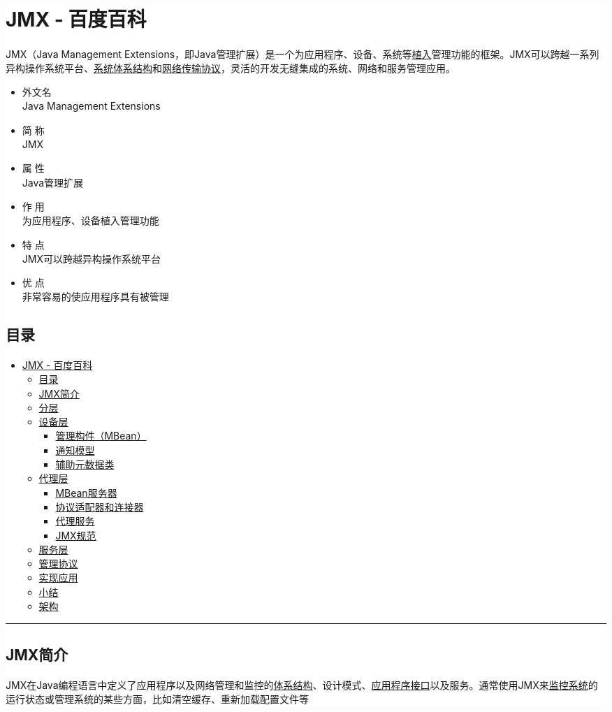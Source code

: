 # JMX - 百度百科

JMX（Java Management Extensions，即Java管理扩展）是一个为应用程序、设备、系统等[植入](https://baike.baidu.com/item/植入/7958584)管理功能的框架。JMX可以跨越一系列异构操作系统平台、[系统体系结构](https://baike.baidu.com/item/系统体系结构/6842760)和[网络传输协议](https://baike.baidu.com/item/网络传输协议/332131)，灵活的开发无缝集成的系统、网络和服务管理应用。

- 外文名  
  Java Management Extensions
  
- 简  称  
  JMX  
  
- 属  性  
  Java管理扩展
  
- 作  用  
  为应用程序、设备植入管理功能
  
- 特  点  
  JMX可以跨越异构操作系统平台
  
- 优  点  
非常容易的使应用程序具有被管理

## 目录
- [JMX - 百度百科](#jmx---百度百科)
  - [目录](#目录)
  - [JMX简介](#jmx简介)
  - [分层](#分层)
  - [设备层](#设备层)
    - [管理构件（MBean）](#管理构件mbean)
    - [通知模型](#通知模型)
    - [辅助元数据类](#辅助元数据类)
  - [代理层](#代理层)
    - [MBean服务器](#mbean服务器)
    - [协议适配器和连接器](#协议适配器和连接器)
    - [代理服务](#代理服务)
    - [JMX规范](#jmx规范)
  - [服务层](#服务层)
  - [管理协议](#管理协议)
  - [实现应用](#实现应用)
  - [小结](#小结)
  - [架构](#架构)

--- 

## JMX简介

JMX在Java编程语言中定义了应用程序以及网络管理和监控的[体系结构](https://baike.baidu.com/item/体系结构)、设计模式、[应用程序接口](https://baike.baidu.com/item/应用程序接口)以及服务。通常使用JMX来[监控系统](https://baike.baidu.com/item/监控系统)的运行状态或管理系统的某些方面，比如清空缓存、重新加载配置文件等
